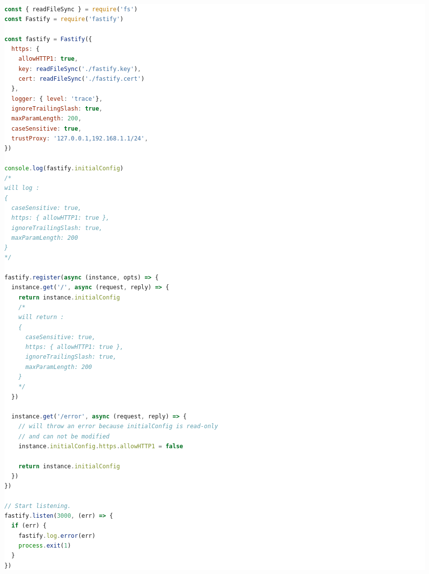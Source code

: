 ```js
const { readFileSync } = require('fs')
const Fastify = require('fastify')

const fastify = Fastify({
  https: {
    allowHTTP1: true,
    key: readFileSync('./fastify.key'),
    cert: readFileSync('./fastify.cert')
  },
  logger: { level: 'trace'},
  ignoreTrailingSlash: true,
  maxParamLength: 200,
  caseSensitive: true,
  trustProxy: '127.0.0.1,192.168.1.1/24',
})

console.log(fastify.initialConfig)
/*
will log :
{
  caseSensitive: true,
  https: { allowHTTP1: true },
  ignoreTrailingSlash: true,
  maxParamLength: 200
}
*/

fastify.register(async (instance, opts) => {
  instance.get('/', async (request, reply) => {
    return instance.initialConfig
    /*
    will return :
    {
      caseSensitive: true,
      https: { allowHTTP1: true },
      ignoreTrailingSlash: true,
      maxParamLength: 200
    }
    */
  })

  instance.get('/error', async (request, reply) => {
    // will throw an error because initialConfig is read-only
    // and can not be modified
    instance.initialConfig.https.allowHTTP1 = false

    return instance.initialConfig
  })
})

// Start listening.
fastify.listen(3000, (err) => {
  if (err) {
    fastify.log.error(err)
    process.exit(1)
  }
})
```
